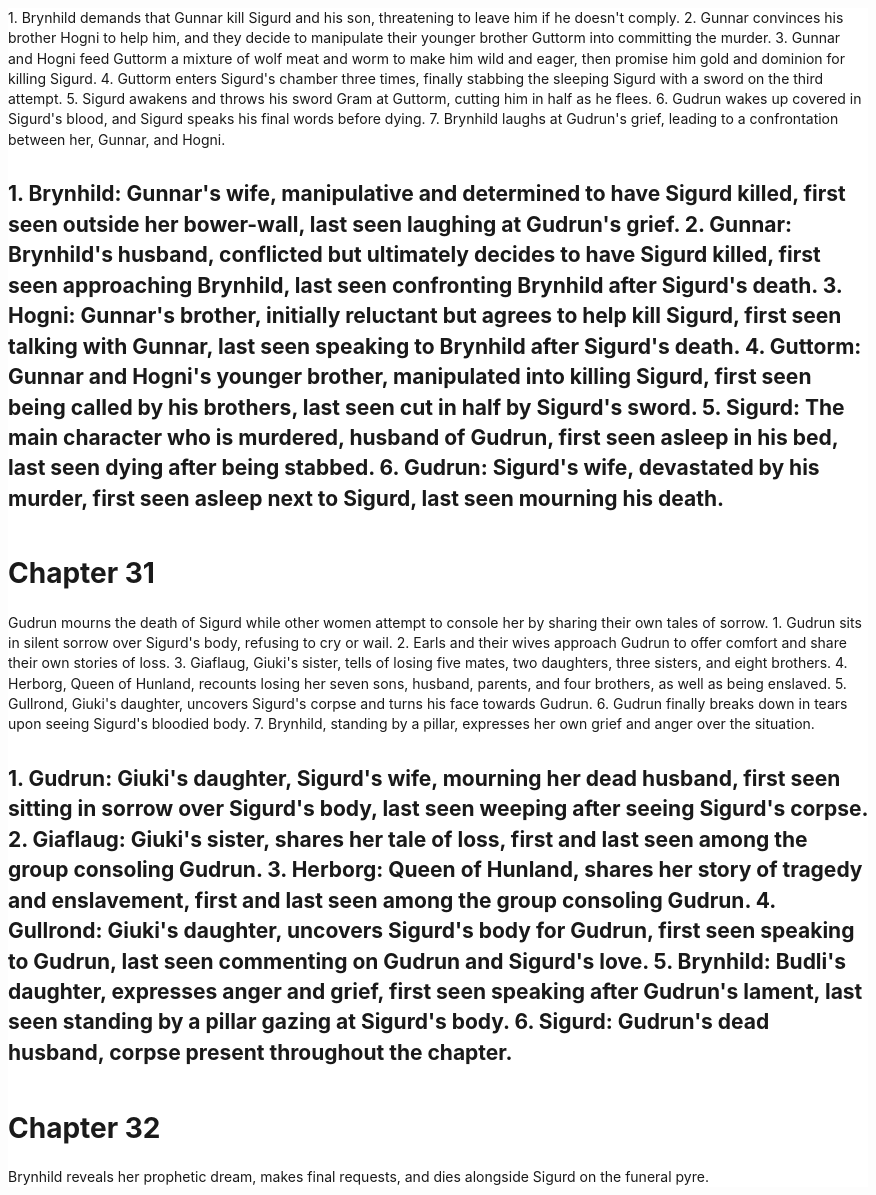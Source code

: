 <events>
1. Brynhild demands that Gunnar kill Sigurd and his son, threatening to leave him if he doesn't comply.
2. Gunnar convinces his brother Hogni to help him, and they decide to manipulate their younger brother Guttorm into committing the murder.
3. Gunnar and Hogni feed Guttorm a mixture of wolf meat and worm to make him wild and eager, then promise him gold and dominion for killing Sigurd.
4. Guttorm enters Sigurd's chamber three times, finally stabbing the sleeping Sigurd with a sword on the third attempt.
5. Sigurd awakens and throws his sword Gram at Guttorm, cutting him in half as he flees.
6. Gudrun wakes up covered in Sigurd's blood, and Sigurd speaks his final words before dying.
7. Brynhild laughs at Gudrun's grief, leading to a confrontation between her, Gunnar, and Hogni.
</events>

<characters>1. Brynhild: Gunnar's wife, manipulative and determined to have Sigurd killed, first seen outside her bower-wall, last seen laughing at Gudrun's grief.
2. Gunnar: Brynhild's husband, conflicted but ultimately decides to have Sigurd killed, first seen approaching Brynhild, last seen confronting Brynhild after Sigurd's death.
3. Hogni: Gunnar's brother, initially reluctant but agrees to help kill Sigurd, first seen talking with Gunnar, last seen speaking to Brynhild after Sigurd's death.
4. Guttorm: Gunnar and Hogni's younger brother, manipulated into killing Sigurd, first seen being called by his brothers, last seen cut in half by Sigurd's sword.
5. Sigurd: The main character who is murdered, husband of Gudrun, first seen asleep in his bed, last seen dying after being stabbed.
6. Gudrun: Sigurd's wife, devastated by his murder, first seen asleep next to Sigurd, last seen mourning his death.</characters>
----------------
# Chapter 31
<synopsis>
Gudrun mourns the death of Sigurd while other women attempt to console her by sharing their own tales of sorrow.
</synopsis>

<events>
1. Gudrun sits in silent sorrow over Sigurd's body, refusing to cry or wail.
2. Earls and their wives approach Gudrun to offer comfort and share their own stories of loss.
3. Giaflaug, Giuki's sister, tells of losing five mates, two daughters, three sisters, and eight brothers.
4. Herborg, Queen of Hunland, recounts losing her seven sons, husband, parents, and four brothers, as well as being enslaved.
5. Gullrond, Giuki's daughter, uncovers Sigurd's corpse and turns his face towards Gudrun.
6. Gudrun finally breaks down in tears upon seeing Sigurd's bloodied body.
7. Brynhild, standing by a pillar, expresses her own grief and anger over the situation.
</events>

<characters>1. Gudrun: Giuki's daughter, Sigurd's wife, mourning her dead husband, first seen sitting in sorrow over Sigurd's body, last seen weeping after seeing Sigurd's corpse.
2. Giaflaug: Giuki's sister, shares her tale of loss, first and last seen among the group consoling Gudrun.
3. Herborg: Queen of Hunland, shares her story of tragedy and enslavement, first and last seen among the group consoling Gudrun.
4. Gullrond: Giuki's daughter, uncovers Sigurd's body for Gudrun, first seen speaking to Gudrun, last seen commenting on Gudrun and Sigurd's love.
5. Brynhild: Budli's daughter, expresses anger and grief, first seen speaking after Gudrun's lament, last seen standing by a pillar gazing at Sigurd's body.
6. Sigurd: Gudrun's dead husband, corpse present throughout the chapter.</characters>
----------------
# Chapter 32
<synopsis>
Brynhild reveals her prophetic dream, makes final requests, and dies alongside Sigurd on the funeral pyre.